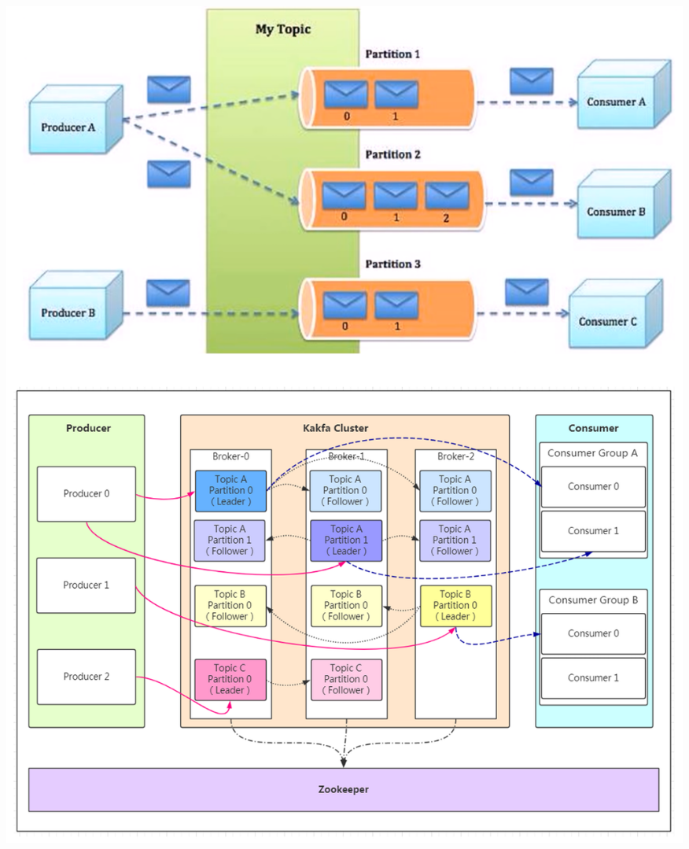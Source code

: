 ![image-20250311100345456](pic/image-20250311100345456.png)

![image-20250311101240677](pic/image-20250311101240677.png)
